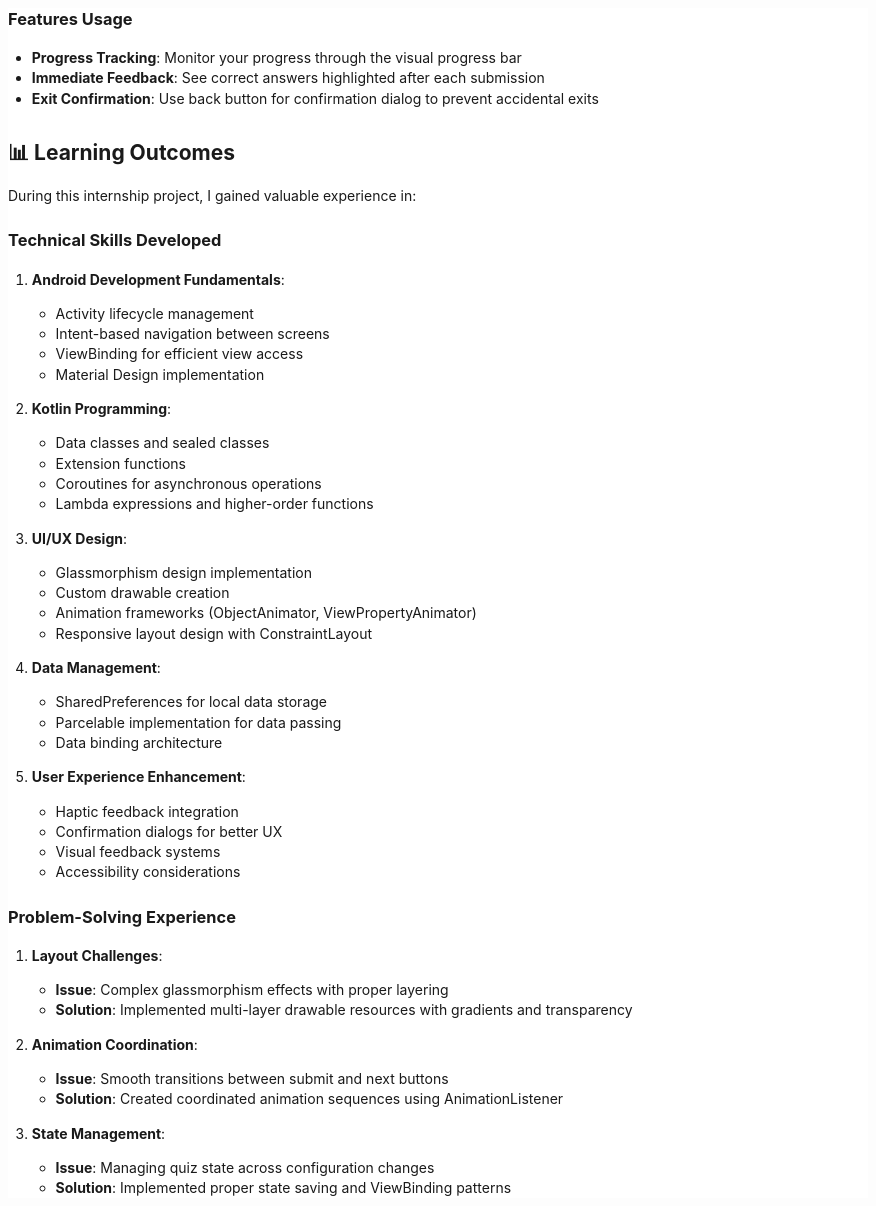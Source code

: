 ### Features Usage
- **Progress Tracking**: Monitor your progress through the visual progress bar
- **Immediate Feedback**: See correct answers highlighted after each submission
- **Exit Confirmation**: Use back button for confirmation dialog to prevent accidental exits

## 📊 Learning Outcomes

During this internship project, I gained valuable experience in:

### Technical Skills Developed

1. **Android Development Fundamentals**:
   - Activity lifecycle management
   - Intent-based navigation between screens
   - ViewBinding for efficient view access
   - Material Design implementation

2. **Kotlin Programming**:
   - Data classes and sealed classes
   - Extension functions
   - Coroutines for asynchronous operations
   - Lambda expressions and higher-order functions

3. **UI/UX Design**:
   - Glassmorphism design implementation
   - Custom drawable creation
   - Animation frameworks (ObjectAnimator, ViewPropertyAnimator)
   - Responsive layout design with ConstraintLayout

4. **Data Management**:
   - SharedPreferences for local data storage
   - Parcelable implementation for data passing
   - Data binding architecture

5. **User Experience Enhancement**:
   - Haptic feedback integration
   - Confirmation dialogs for better UX
   - Visual feedback systems
   - Accessibility considerations

### Problem-Solving Experience

1. **Layout Challenges**:
   - **Issue**: Complex glassmorphism effects with proper layering
   - **Solution**: Implemented multi-layer drawable resources with gradients and transparency

2. **Animation Coordination**:
   - **Issue**: Smooth transitions between submit and next buttons
   - **Solution**: Created coordinated animation sequences using AnimationListener

3. **State Management**:
   - **Issue**: Managing quiz state across configuration changes
   - **Solution**: Implemented proper state saving and ViewBinding patterns
